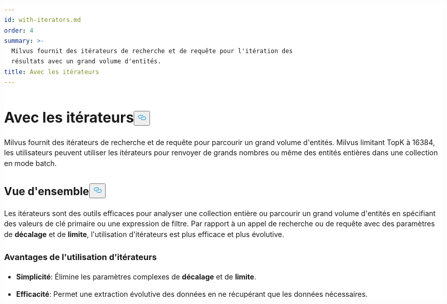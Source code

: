 ```yaml
---
id: with-iterators.md
order: 4
summary: >-
  Milvus fournit des itérateurs de recherche et de requête pour l'itération des
  résultats avec un grand volume d'entités.
title: Avec les itérateurs
---
```

<h1 id="With-Iterators" class="common-anchor-header">Avec les itérateurs<button data-href="#With-Iterators" class="anchor-icon" translate="no">
      <svg translate="no"
        aria-hidden="true"
        focusable="false"
        height="20"
        version="1.1"
        viewBox="0 0 16 16"
        width="16"
      >
        <path
          fill="#0092E4"
          fill-rule="evenodd"
          d="M4 9h1v1H4c-1.5 0-3-1.69-3-3.5S2.55 3 4 3h4c1.45 0 3 1.69 3 3.5 0 1.41-.91 2.72-2 3.25V8.59c.58-.45 1-1.27 1-2.09C10 5.22 8.98 4 8 4H4c-.98 0-2 1.22-2 2.5S3 9 4 9zm9-3h-1v1h1c1 0 2 1.22 2 2.5S13.98 12 13 12H9c-.98 0-2-1.22-2-2.5 0-.83.42-1.64 1-2.09V6.25c-1.09.53-2 1.84-2 3.25C6 11.31 7.55 13 9 13h4c1.45 0 3-1.69 3-3.5S14.5 6 13 6z"
        ></path>
      </svg>
    </button></h1><p>Milvus fournit des itérateurs de recherche et de requête pour parcourir un grand volume d'entités. Milvus limitant TopK à 16384, les utilisateurs peuvent utiliser les itérateurs pour renvoyer de grands nombres ou même des entités entières dans une collection en mode batch.</p>
<h2 id="Overview" class="common-anchor-header">Vue d'ensemble<button data-href="#Overview" class="anchor-icon" translate="no">
      <svg translate="no"
        aria-hidden="true"
        focusable="false"
        height="20"
        version="1.1"
        viewBox="0 0 16 16"
        width="16"
      >
        <path
          fill="#0092E4"
          fill-rule="evenodd"
          d="M4 9h1v1H4c-1.5 0-3-1.69-3-3.5S2.55 3 4 3h4c1.45 0 3 1.69 3 3.5 0 1.41-.91 2.72-2 3.25V8.59c.58-.45 1-1.27 1-2.09C10 5.22 8.98 4 8 4H4c-.98 0-2 1.22-2 2.5S3 9 4 9zm9-3h-1v1h1c1 0 2 1.22 2 2.5S13.98 12 13 12H9c-.98 0-2-1.22-2-2.5 0-.83.42-1.64 1-2.09V6.25c-1.09.53-2 1.84-2 3.25C6 11.31 7.55 13 9 13h4c1.45 0 3-1.69 3-3.5S14.5 6 13 6z"
        ></path>
      </svg>
    </button></h2><p>Les itérateurs sont des outils efficaces pour analyser une collection entière ou parcourir un grand volume d'entités en spécifiant des valeurs de clé primaire ou une expression de filtre. Par rapport à un appel de recherche ou de requête avec des paramètres de <strong>décalage</strong> et de <strong>limite</strong>, l'utilisation d'itérateurs est plus efficace et plus évolutive.</p>
<h3 id="Benefits-of-using-iterators" class="common-anchor-header">Avantages de l'utilisation d'itérateurs</h3><ul>
<li><p><strong>Simplicité</strong>: Élimine les paramètres complexes de <strong>décalage</strong> et de <strong>limite</strong>.</p></li>
<li><p><strong>Efficacité</strong>: Permet une extraction évolutive des données en ne récupérant que les données nécessaires.</p></li>
